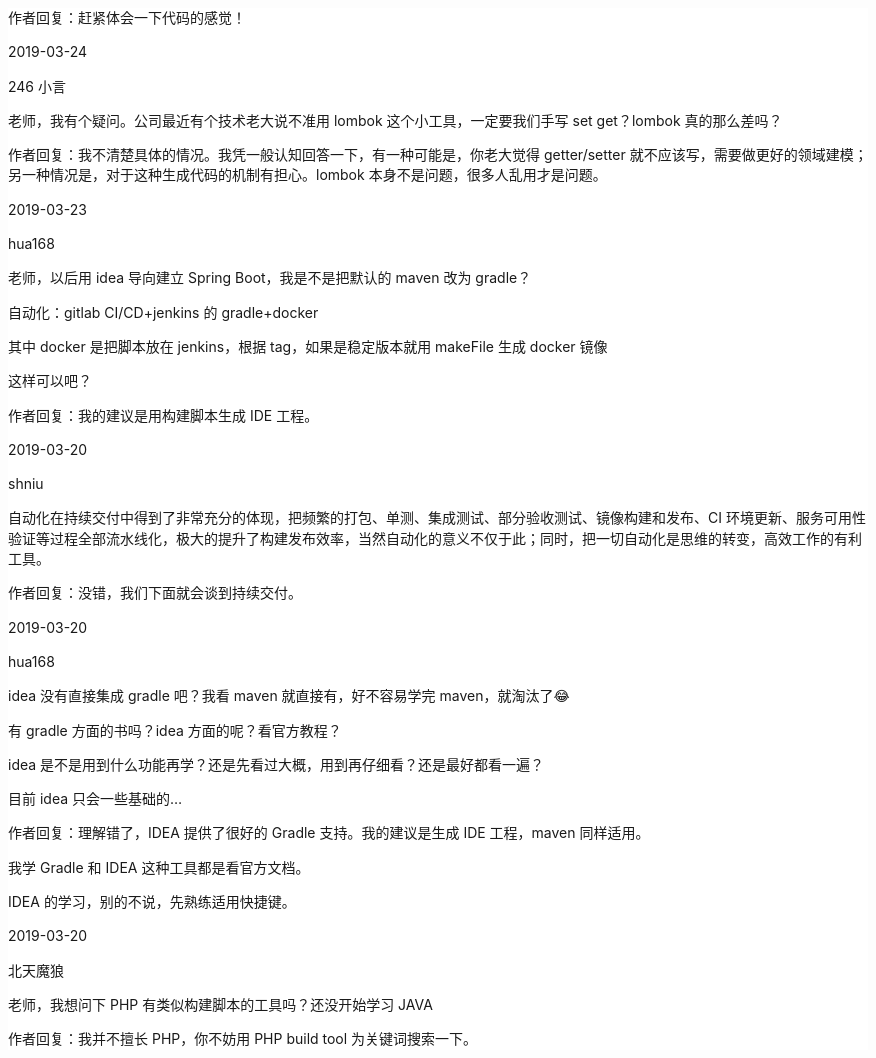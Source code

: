 作者回复：赶紧体会一下代码的感觉！

2019-03-24


246 小言

老师，我有个疑问。公司最近有个技术老大说不准用 lombok 这个小工具，一定要我们手写 set get？lombok 真的那么差吗？

作者回复：我不清楚具体的情况。我凭一般认知回答一下，有一种可能是，你老大觉得 getter/setter 就不应该写，需要做更好的领域建模；另一种情况是，对于这种生成代码的机制有担心。lombok 本身不是问题，很多人乱用才是问题。

2019-03-23


hua168


老师，以后用 idea 导向建立 Spring Boot，我是不是把默认的 maven 改为 gradle？

自动化：gitlab CI/CD+jenkins 的 gradle+docker

其中 docker 是把脚本放在 jenkins，根据 tag，如果是稳定版本就用 makeFile 生成 docker 镜像

这样可以吧？

作者回复：我的建议是用构建脚本生成 IDE 工程。

2019-03-20


shniu


自动化在持续交付中得到了非常充分的体现，把频繁的打包、单测、集成测试、部分验收测试、镜像构建和发布、CI 环境更新、服务可用性验证等过程全部流水线化，极大的提升了构建发布效率，当然自动化的意义不仅于此；同时，把一切自动化是思维的转变，高效工作的有利工具。

作者回复：没错，我们下面就会谈到持续交付。

2019-03-20


hua168


idea 没有直接集成 gradle 吧？我看 maven 就直接有，好不容易学完 maven，就淘汰了😂

有 gradle 方面的书吗？idea 方面的呢？看官方教程？

idea 是不是用到什么功能再学？还是先看过大概，用到再仔细看？还是最好都看一遍？

目前 idea 只会一些基础的…

作者回复：理解错了，IDEA 提供了很好的 Gradle 支持。我的建议是生成 IDE 工程，maven 同样适用。

我学 Gradle 和 IDEA 这种工具都是看官方文档。

IDEA 的学习，别的不说，先熟练适用快捷键。

2019-03-20


北天魔狼

老师，我想问下 PHP 有类似构建脚本的工具吗？还没开始学习 JAVA

作者回复：我并不擅长 PHP，你不妨用 PHP build tool 为关键词搜索一下。
